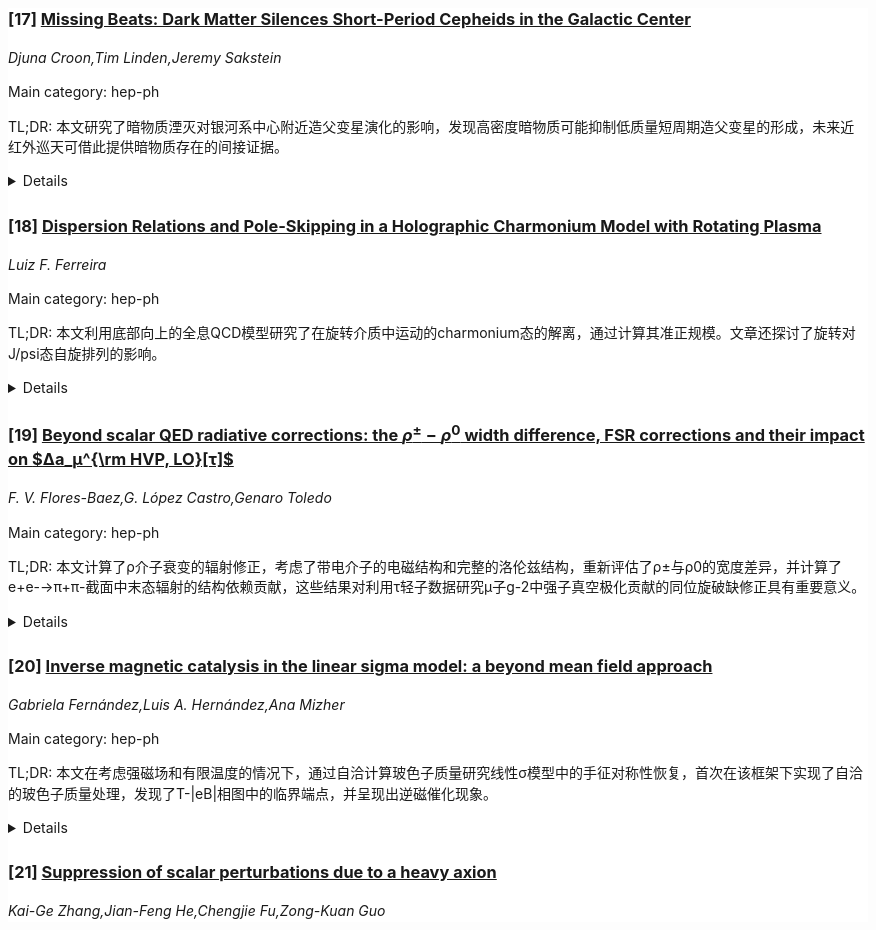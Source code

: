 ### [17] [Missing Beats: Dark Matter Silences Short-Period Cepheids in the Galactic Center](https://arxiv.org/abs/2510.02641)
*Djuna Croon,Tim Linden,Jeremy Sakstein*

Main category: hep-ph

TL;DR: 本文研究了暗物质湮灭对银河系中心附近造父变星演化的影响，发现高密度暗物质可能抑制低质量短周期造父变星的形成，未来近红外巡天可借此提供暗物质存在的间接证据。


<details><summary>Details</summary></details>


### [18] [Dispersion Relations and Pole-Skipping in a Holographic Charmonium Model with Rotating Plasma](https://arxiv.org/abs/2510.02647)
*Luiz F. Ferreira*

Main category: hep-ph

TL;DR: 本文利用底部向上的全息QCD模型研究了在旋转介质中运动的charmonium态的解离，通过计算其准正规模。文章还探讨了旋转对J/psi态自旋排列的影响。


<details><summary>Details</summary></details>


### [19] [Beyond scalar QED radiative corrections: the $ρ^{\pm}-ρ^0$ width difference, FSR corrections and their impact on $Δa_μ^{\rm HVP, LO}[τ]$](https://arxiv.org/abs/2510.02723)
*F. V. Flores-Baez,G. López Castro,Genaro Toledo*

Main category: hep-ph

TL;DR: 本文计算了ρ介子衰变的辐射修正，考虑了带电介子的电磁结构和完整的洛伦兹结构，重新评估了ρ±与ρ0的宽度差异，并计算了e+e-→π+π-截面中末态辐射的结构依赖贡献，这些结果对利用τ轻子数据研究μ子g-2中强子真空极化贡献的同位旋破缺修正具有重要意义。


<details><summary>Details</summary></details>


### [20] [Inverse magnetic catalysis in the linear sigma model: a beyond mean field approach](https://arxiv.org/abs/2510.02747)
*Gabriela Fernández,Luis A. Hernández,Ana Mizher*

Main category: hep-ph

TL;DR: 本文在考虑强磁场和有限温度的情况下，通过自洽计算玻色子质量研究线性σ模型中的手征对称性恢复，首次在该框架下实现了自洽的玻色子质量处理，发现了T-|eB|相图中的临界端点，并呈现出逆磁催化现象。


<details><summary>Details</summary></details>


### [21] [Suppression of scalar perturbations due to a heavy axion](https://arxiv.org/abs/2510.02828)
*Kai-Ge Zhang,Jian-Feng He,Chengjie Fu,Zong-Kuan Guo*
